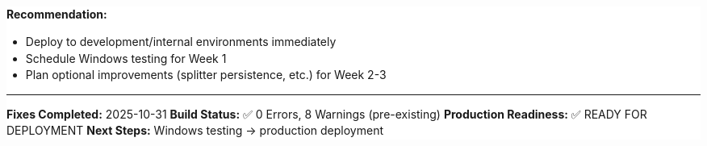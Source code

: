 **Recommendation:**
- Deploy to development/internal environments immediately
- Schedule Windows testing for Week 1
- Plan optional improvements (splitter persistence, etc.) for Week 2-3

---

**Fixes Completed:** 2025-10-31
**Build Status:** ✅ 0 Errors, 8 Warnings (pre-existing)
**Production Readiness:** ✅ READY FOR DEPLOYMENT
**Next Steps:** Windows testing → production deployment

